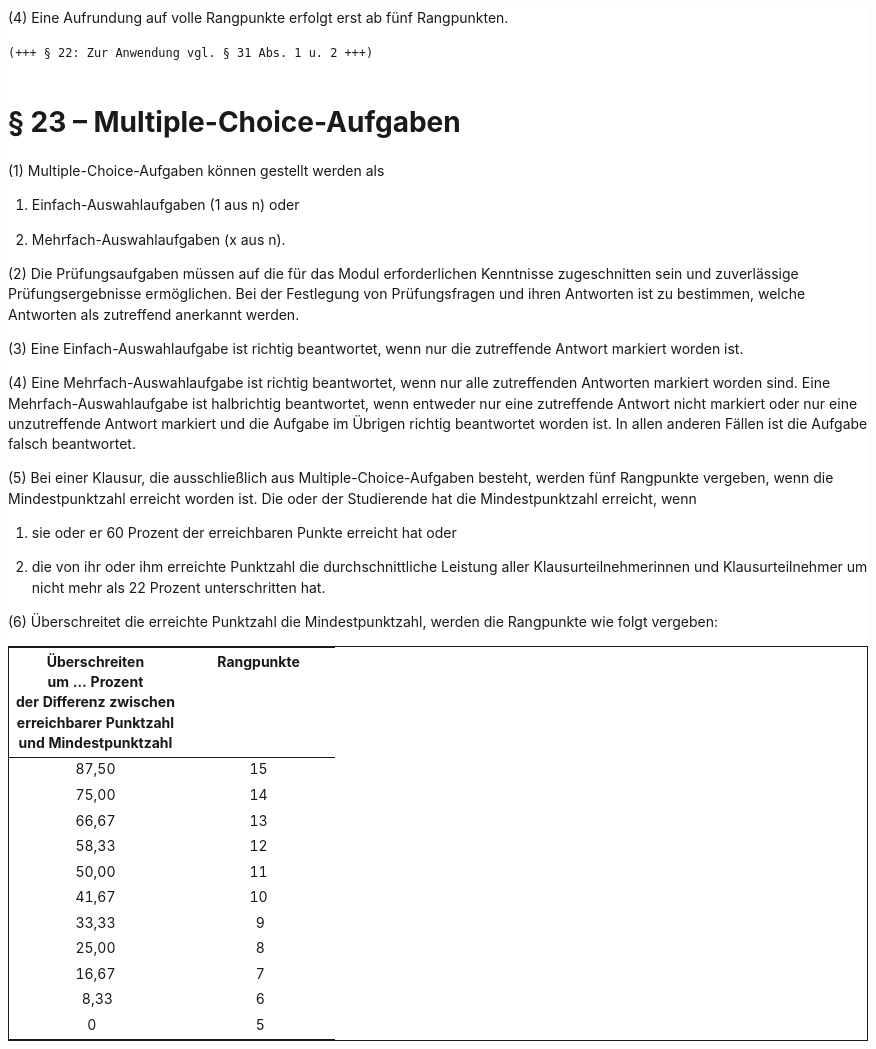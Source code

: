 (4) Eine Aufrundung auf volle Rangpunkte erfolgt erst ab fünf Rangpunkten.

  

    (+++ § 22: Zur Anwendung vgl. § 31 Abs. 1 u. 2 +++) 

# § 23 – Multiple-Choice-Aufgaben

(1) Multiple-Choice-Aufgaben können gestellt werden als

1. Einfach-Auswahlaufgaben (1 aus n) oder

2. Mehrfach-Auswahlaufgaben (x aus n).

(2) Die Prüfungsaufgaben müssen auf die für das Modul erforderlichen Kenntnisse zugeschnitten sein und zuverlässige Prüfungsergebnisse ermöglichen. Bei der Festlegung von Prüfungsfragen und ihren Antworten ist zu bestimmen, welche Antworten als zutreffend anerkannt werden.

(3) Eine Einfach-Auswahlaufgabe ist richtig beantwortet, wenn nur die zutreffende Antwort markiert worden ist.

(4) Eine Mehrfach-Auswahlaufgabe ist richtig beantwortet, wenn nur alle zutreffenden Antworten markiert worden sind. Eine Mehrfach-Auswahlaufgabe ist halbrichtig beantwortet, wenn entweder nur eine zutreffende Antwort nicht markiert oder nur eine unzutreffende Antwort markiert und die Aufgabe im Übrigen richtig beantwortet worden ist. In allen anderen Fällen ist die Aufgabe falsch beantwortet.

(5) Bei einer Klausur, die ausschließlich aus Multiple-Choice-Aufgaben besteht, werden fünf Rangpunkte vergeben, wenn die Mindestpunktzahl erreicht worden ist. Die oder der Studierende hat die Mindestpunktzahl erreicht, wenn

1. sie oder er 60 Prozent der erreichbaren Punkte erreicht hat oder

2. die von ihr oder ihm erreichte Punktzahl die durchschnittliche Leistung aller Klausurteilnehmerinnen und Klausurteilnehmer um nicht mehr als 22 Prozent unterschritten hat.

(6) Überschreitet die erreichte Punktzahl die Mindestpunktzahl, werden die Rangpunkte wie folgt vergeben:  
  

<table width="100%" style="border-collapse: collapse;border-top: 0.5pt solid ; border-bottom: 0.5pt solid ; border-left: 0.5pt solid ; border-right: 0.5pt solid ; "><colgroup><col style="width: 53%" /><col style="width: 47%" /></colgroup><thead><tr class="header"><th style="text-align: center;">Überschreiten<br />
um … Prozent<br />
der Differenz zwischen<br />
erreichbarer Punktzahl<br />
und Mindestpunktzahl</th><th style="text-align: center;">Rangpunkte</th></tr></thead><tbody><tr class="odd"><td style="text-align: center;">87,50</td><td style="text-align: center;">15</td></tr><tr class="even"><td style="text-align: center;">75,00</td><td style="text-align: center;">14</td></tr><tr class="odd"><td style="text-align: center;">66,67</td><td style="text-align: center;">13</td></tr><tr class="even"><td style="text-align: center;">58,33</td><td style="text-align: center;">12</td></tr><tr class="odd"><td style="text-align: center;">50,00</td><td style="text-align: center;">11</td></tr><tr class="even"><td style="text-align: center;">41,67</td><td style="text-align: center;">10</td></tr><tr class="odd"><td style="text-align: center;">33,33</td><td style="text-align: center;"> 9</td></tr><tr class="even"><td style="text-align: center;">25,00</td><td style="text-align: center;"> 8</td></tr><tr class="odd"><td style="text-align: center;">16,67</td><td style="text-align: center;"> 7</td></tr><tr class="even"><td style="text-align: center;"> 8,33</td><td style="text-align: center;"> 6</td></tr><tr class="odd"><td style="text-align: center;"> 0   </td><td style="text-align: center;"> 5</td></tr></tbody></table>
